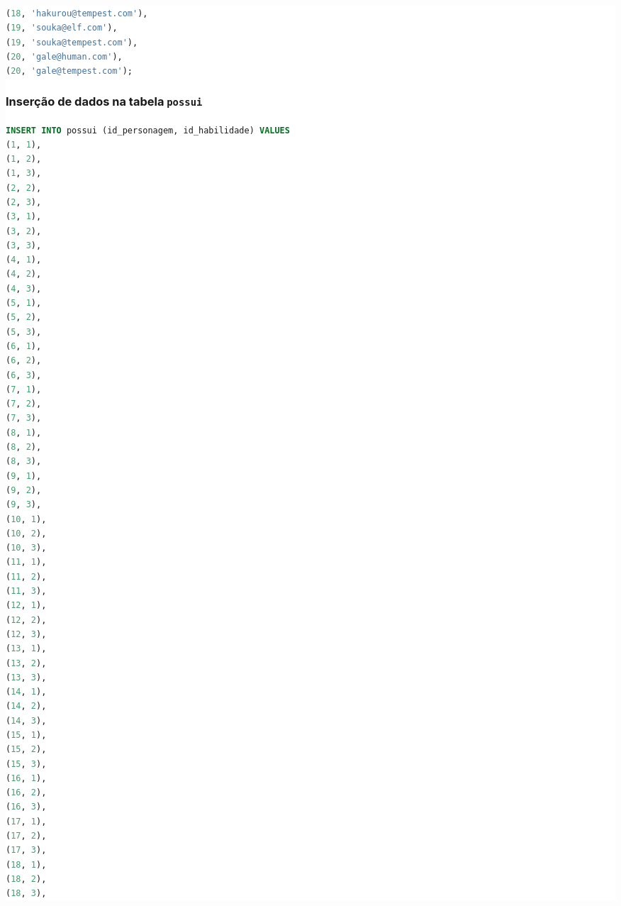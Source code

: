 ```sql
(18, 'hakurou@tempest.com'),
(19, 'souka@elf.com'),
(19, 'souka@tempest.com'),
(20, 'gale@human.com'),
(20, 'gale@tempest.com');
```

### Inserção de dados na tabela `possui`
```sql
INSERT INTO possui (id_personagem, id_habilidade) VALUES
(1, 1),
(1, 2),
(1, 3),
(2, 2),
(2, 3),
(3, 1),
(3, 2),
(3, 3),
(4, 1),
(4, 2),
(4, 3),
(5, 1),
(5, 2),
(5, 3),
(6, 1),
(6, 2),
(6, 3),
(7, 1),
(7, 2),
(7, 3),
(8, 1),
(8, 2),
(8, 3),
(9, 1),
(9, 2),
(9, 3),
(10, 1),
(10, 2),
(10, 3),
(11, 1),
(11, 2),
(11, 3),
(12, 1),
(12, 2),
(12, 3),
(13, 1),
(13, 2),
(13, 3),
(14, 1),
(14, 2),
(14, 3),
(15, 1),
(15, 2),
(15, 3),
(16, 1),
(16, 2),
(16, 3),
(17, 1),
(17, 2),
(17, 3),
(18, 1),
(18, 2),
(18, 3),
```